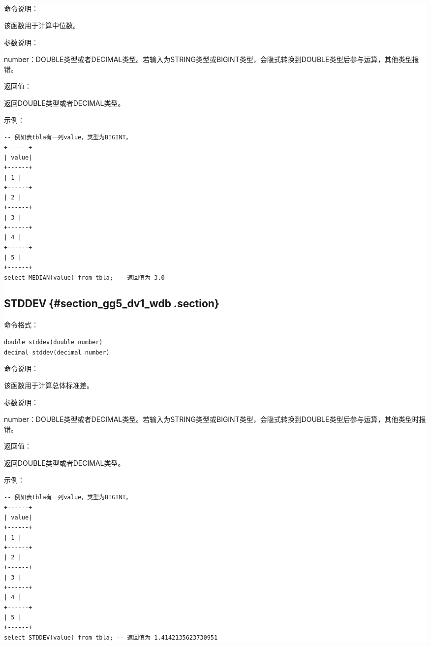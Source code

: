 命令说明：

该函数用于计算中位数。

参数说明：

number：DOUBLE类型或者DECIMAL类型。若输入为STRING类型或BIGINT类型，会隐式转换到DOUBLE类型后参与运算，其他类型报错。

返回值：

返回DOUBLE类型或者DECIMAL类型。

示例：

```
-- 例如表tbla有一列value，类型为BIGINT。
+------+
| value|
+------+
| 1 |
+------+
| 2 |
+------+
| 3 |
+------+
| 4 |
+------+
| 5 |
+------+
select MEDIAN(value) from tbla; -- 返回值为 3.0
```

## STDDEV {#section_gg5_dv1_wdb .section}

命令格式：

```
double stddev(double number)
decimal stddev(decimal number)
```

命令说明：

该函数用于计算总体标准差。

参数说明：

number：DOUBLE类型或者DECIMAL类型。若输入为STRING类型或BIGINT类型，会隐式转换到DOUBLE类型后参与运算，其他类型时报错。

返回值：

返回DOUBLE类型或者DECIMAL类型。

示例：

```
-- 例如表tbla有一列value，类型为BIGINT。
+------+
| value|
+------+
| 1 |
+------+
| 2 |
+------+
| 3 |
+------+
| 4 |
+------+
| 5 |
+------+
select STDDEV(value) from tbla; -- 返回值为 1.4142135623730951
```